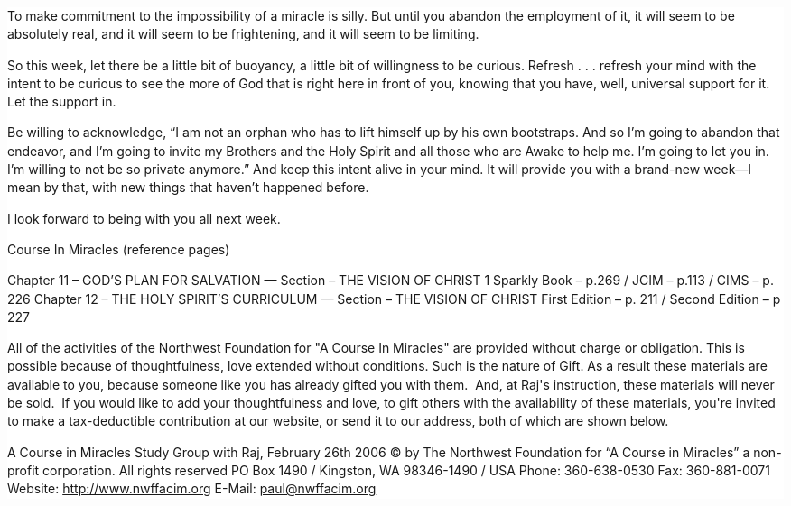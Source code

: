 To make commitment to the impossibility of a miracle is silly. But until you abandon the employment of it, it will seem to be absolutely real, and it will seem to be frightening, and it will seem to be limiting.

So this week, let there be a little bit of buoyancy, a little bit of willingness to be curious. Refresh . . .  refresh your mind with the intent to be curious to see the more of God that is right here in front of you, knowing that you have, well, universal support for it. Let the support in.

Be willing to acknowledge, “I am not an orphan who has to lift himself up by his own bootstraps. And so I’m going to abandon that endeavor, and I’m going to invite my Brothers and the Holy Spirit and all those who are Awake to help me. I’m going to let you in. I’m willing to not be so private anymore.” And keep this intent alive in your mind. It will provide you with a brand-new week—I mean by that, with new things that haven’t happened before.

I look forward to being with you all next week.










Course In Miracles (reference pages)

Chapter 11 – GOD’S PLAN FOR SALVATION — Section – THE VISION OF CHRIST
1 Sparkly Book – p.269  /   JCIM – p.113    /   CIMS – p. 226
Chapter 12 – THE HOLY SPIRIT’S CURRICULUM — Section – THE VISION OF CHRIST
 First Edition  –  p. 211   /    Second Edition – p 227


All of the activities of the Northwest Foundation for "A Course In Miracles" are provided without charge or obligation.  This is possible because of thoughtfulness, love extended without conditions.  Such is the nature of Gift.  As a result these materials are available to you, because someone like you has already gifted you with them.  And, at Raj's instruction, these materials will never be sold.  If you would like to add your thoughtfulness and love, to gift others with the availability of these materials, you're invited to make a tax-deductible contribution at our website, or send it to our address, both of which are shown below.



A Course in Miracles Study Group with Raj, February 26th 2006
© by The Northwest Foundation for “A Course in Miracles” a non-profit corporation.
All rights reserved
PO Box 1490 / Kingston, WA 98346-1490 / USA 
Phone: 360-638-0530   Fax: 360-881-0071
Website: http://www.nwffacim.org
E-Mail: paul@nwffacim.org 






